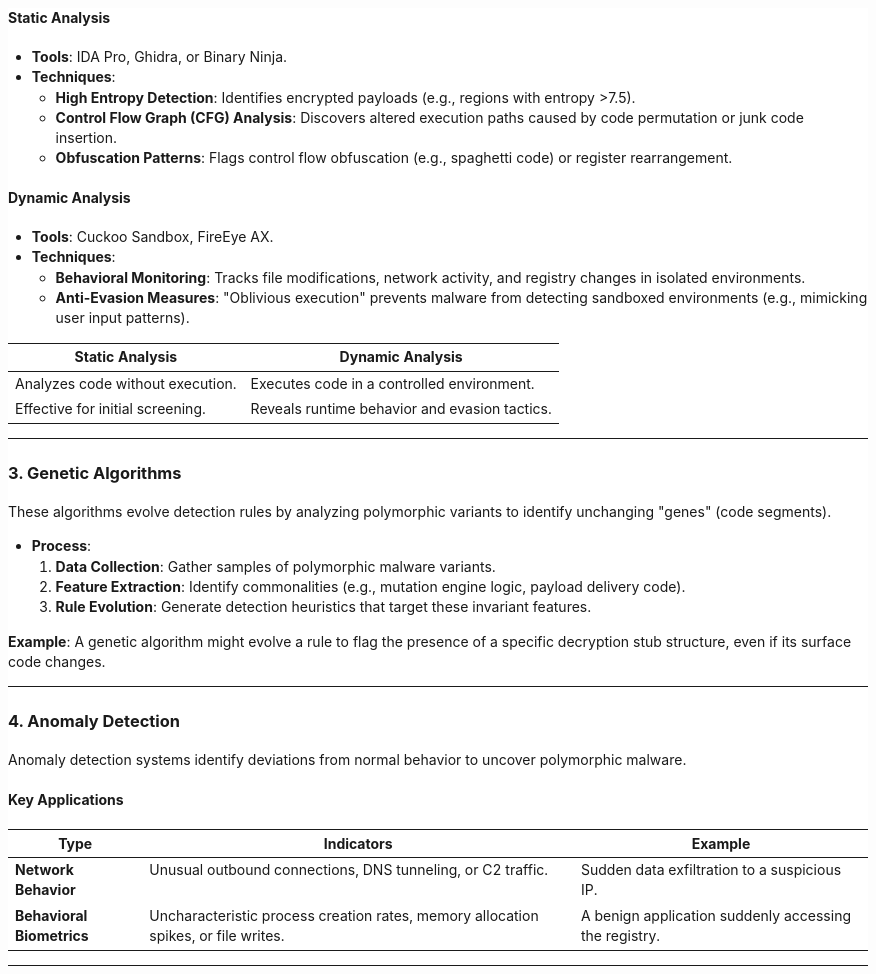 #### **Static Analysis**  
- **Tools**: IDA Pro, Ghidra, or Binary Ninja.  
- **Techniques**:  
  - **High Entropy Detection**: Identifies encrypted payloads (e.g., regions with entropy >7.5).  
  - **Control Flow Graph (CFG) Analysis**: Discovers altered execution paths caused by code permutation or junk code insertion.  
  - **Obfuscation Patterns**: Flags control flow obfuscation (e.g., spaghetti code) or register rearrangement.  

#### **Dynamic Analysis**  
- **Tools**: Cuckoo Sandbox, FireEye AX.  
- **Techniques**:  
  - **Behavioral Monitoring**: Tracks file modifications, network activity, and registry changes in isolated environments.  
  - **Anti-Evasion Measures**: "Oblivious execution" prevents malware from detecting sandboxed environments (e.g., mimicking user input patterns).  

| **Static Analysis**               | **Dynamic Analysis**                          |  
|-----------------------------------|-----------------------------------------------|  
| Analyzes code without execution.  | Executes code in a controlled environment.    |  
| Effective for initial screening.  | Reveals runtime behavior and evasion tactics. |  

---

### **3. Genetic Algorithms**  
These algorithms evolve detection rules by analyzing polymorphic variants to identify unchanging "genes" (code segments).  

- **Process**:  
  1. **Data Collection**: Gather samples of polymorphic malware variants.  
  2. **Feature Extraction**: Identify commonalities (e.g., mutation engine logic, payload delivery code).  
  3. **Rule Evolution**: Generate detection heuristics that target these invariant features.  

**Example**: A genetic algorithm might evolve a rule to flag the presence of a specific decryption stub structure, even if its surface code changes.  

---

### **4. Anomaly Detection**  
Anomaly detection systems identify deviations from normal behavior to uncover polymorphic malware.  

#### **Key Applications**  
| **Type**                  | **Indicators**                                                                 | **Example**                                  |  
|---------------------------|--------------------------------------------------------------------------------|---------------------------------------------|  
| **Network Behavior**       | Unusual outbound connections, DNS tunneling, or C2 traffic.                   | Sudden data exfiltration to a suspicious IP. |  
| **Behavioral Biometrics**  | Uncharacteristic process creation rates, memory allocation spikes, or file writes. | A benign application suddenly accessing the registry. |  

---

